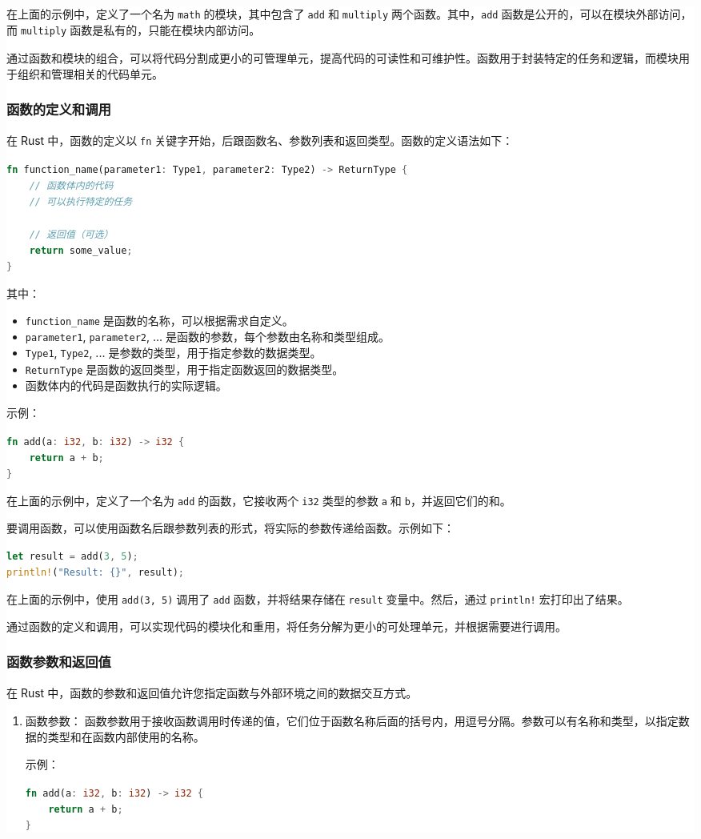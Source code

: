    在上面的示例中，定义了一个名为 `math` 的模块，其中包含了 `add` 和 `multiply` 两个函数。其中，`add` 函数是公开的，可以在模块外部访问，而 `multiply` 函数是私有的，只能在模块内部访问。

通过函数和模块的组合，可以将代码分割成更小的可管理单元，提高代码的可读性和可维护性。函数用于封装特定的任务和逻辑，而模块用于组织和管理相关的代码单元。

### 函数的定义和调用

在 Rust 中，函数的定义以 `fn` 关键字开始，后跟函数名、参数列表和返回类型。函数的定义语法如下：

```rust
fn function_name(parameter1: Type1, parameter2: Type2) -> ReturnType {
    // 函数体内的代码
    // 可以执行特定的任务

    // 返回值（可选）
    return some_value;
}
```

其中：

- `function_name` 是函数的名称，可以根据需求自定义。
- `parameter1`, `parameter2`, ... 是函数的参数，每个参数由名称和类型组成。
- `Type1`, `Type2`, ... 是参数的类型，用于指定参数的数据类型。
- `ReturnType` 是函数的返回类型，用于指定函数返回的数据类型。
- 函数体内的代码是函数执行的实际逻辑。

示例：

```rust
fn add(a: i32, b: i32) -> i32 {
    return a + b;
}
```

在上面的示例中，定义了一个名为 `add` 的函数，它接收两个 `i32` 类型的参数 `a` 和 `b`，并返回它们的和。

要调用函数，可以使用函数名后跟参数列表的形式，将实际的参数传递给函数。示例如下：

```rust
let result = add(3, 5);
println!("Result: {}", result);
```

在上面的示例中，使用 `add(3, 5)` 调用了 `add` 函数，并将结果存储在 `result` 变量中。然后，通过 `println!` 宏打印出了结果。

通过函数的定义和调用，可以实现代码的模块化和重用，将任务分解为更小的可处理单元，并根据需要进行调用。

### 函数参数和返回值

在 Rust 中，函数的参数和返回值允许您指定函数与外部环境之间的数据交互方式。

1. 函数参数：
   函数参数用于接收函数调用时传递的值，它们位于函数名称后面的括号内，用逗号分隔。参数可以有名称和类型，以指定数据的类型和在函数内部使用的名称。

   示例：

   ```rust
   fn add(a: i32, b: i32) -> i32 {
       return a + b;
   }
   ```
